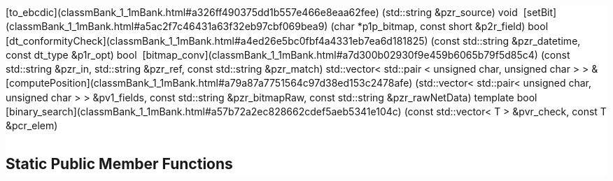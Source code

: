 <td class="memItemRight" valign="bottom">[to_ebcdic](classmBank_1_1mBank.html#a326ff490375dd1b557e466e8eaa62fee) (std::string &pzr_source)</td>

</tr>

<tr>

<td class="memItemLeft" align="right" valign="top">void </td>

<td class="memItemRight" valign="bottom">[setBit](classmBank_1_1mBank.html#a5ac2f7c46431a63f32eb97cbf069bea9) (char *p1p_bitmap, const short &p2r_field)</td>

</tr>

<tr>

<td class="memItemLeft" align="right" valign="top">bool </td>

<td class="memItemRight" valign="bottom">[dt_conformityCheck](classmBank_1_1mBank.html#a4ed26e5bc0fbf4a4331eb7ea6d181825) (const std::string &pzr_datetime, const dt_type &p1r_opt)</td>

</tr>

<tr>

<td class="memItemLeft" align="right" valign="top">bool </td>

<td class="memItemRight" valign="bottom">[bitmap_conv](classmBank_1_1mBank.html#a7d300b02930f9e459b6065b79f5d85c4) (const std::string &pzr_in, std::string &pzr_ref, const std::string &pzr_match)</td>

</tr>

<tr>

<td class="memItemLeft" align="right" valign="top">std::vector< std::pair  
< unsigned char, unsigned char > > & </td>

<td class="memItemRight" valign="bottom">[computePosition](classmBank_1_1mBank.html#a79a87a7751564c97d38ed153c2478afe) (std::vector< std::pair< unsigned char, unsigned char > > &pv1_fields, const std::string &pzr_bitmapRaw, const std::string &pzr_rawNetData)</td>

</tr>

<tr>

<td class="memTemplParams" colspan="2">template<typename T ></td>

</tr>

<tr>

<td class="memTemplItemLeft" align="right" valign="top">bool </td>

<td class="memTemplItemRight" valign="bottom">[binary_search](classmBank_1_1mBank.html#a57b72a2ec828662cdef5aeb5341e104c) (const std::vector< T > &pvr_check, const T &pcr_elem)</td>

</tr>

<tr>

<td colspan="2">

## Static Public Member Functions
